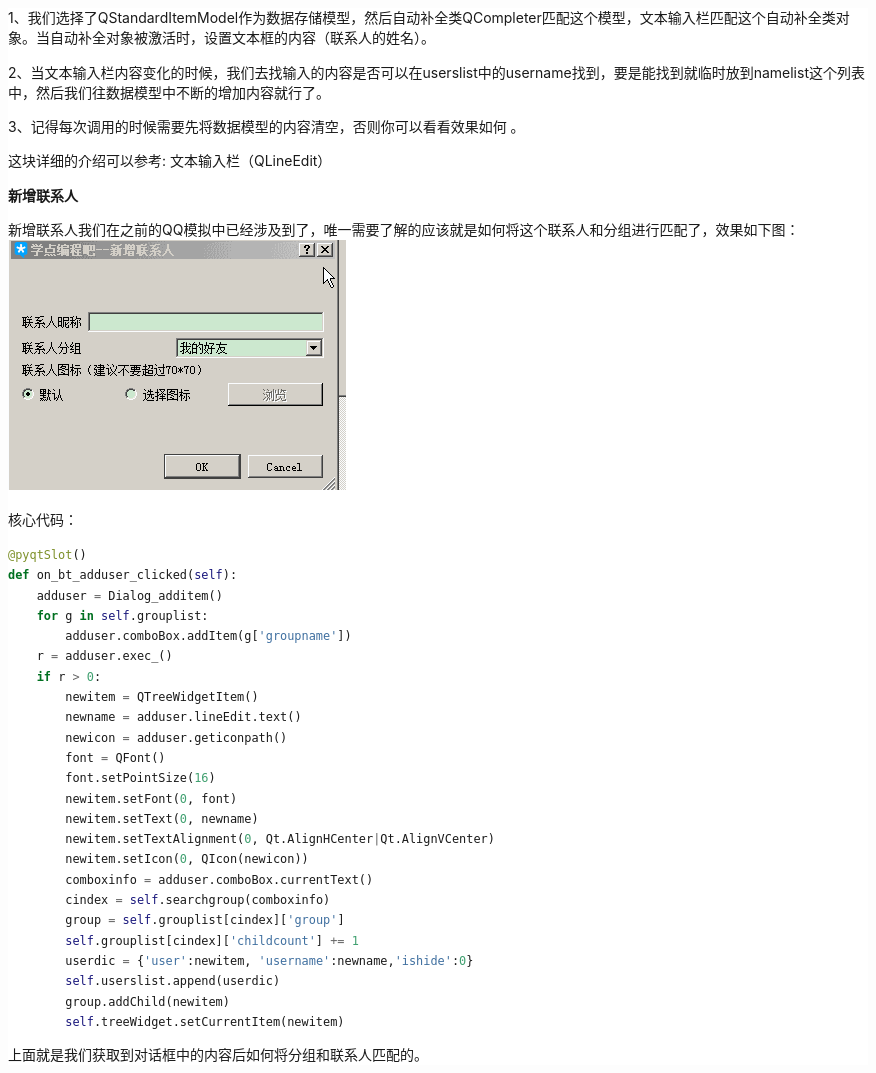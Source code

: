 1、我们选择了QStandardItemModel作为数据存储模型，然后自动补全类QCompleter匹配这个模型，文本输入栏匹配这个自动补全类对象。当自动补全对象被激活时，设置文本框的内容（联系人的姓名）。

2、当文本输入栏内容变化的时候，我们去找输入的内容是否可以在userslist中的username找到，要是能找到就临时放到namelist这个列表中，然后我们往数据模型中不断的增加内容就行了。

3、记得每次调用的时候需要先将数据模型的内容清空，否则你可以看看效果如何 。

这块详细的介绍可以参考: 文本输入栏（QLineEdit）


**新增联系人**    

新增联系人我们在之前的QQ模拟中已经涉及到了，唯一需要了解的应该就是如何将这个联系人和分组进行匹配了，效果如下图：
![v2-21bf34e76ca39abef8c1808db4f607bf_b](/assets/v2-21bf34e76ca39abef8c1808db4f607bf_b.gif)

核心代码：
```python
@pyqtSlot()
def on_bt_adduser_clicked(self):
    adduser = Dialog_additem()
    for g in self.grouplist:
        adduser.comboBox.addItem(g['groupname'])
    r = adduser.exec_()
    if r > 0:
        newitem = QTreeWidgetItem()
        newname = adduser.lineEdit.text()
        newicon = adduser.geticonpath()
        font = QFont()
        font.setPointSize(16)
        newitem.setFont(0, font)
        newitem.setText(0, newname)
        newitem.setTextAlignment(0, Qt.AlignHCenter|Qt.AlignVCenter)
        newitem.setIcon(0, QIcon(newicon))
        comboxinfo = adduser.comboBox.currentText()
        cindex = self.searchgroup(comboxinfo)
        group = self.grouplist[cindex]['group']
        self.grouplist[cindex]['childcount'] += 1
        userdic = {'user':newitem, 'username':newname,'ishide':0}
        self.userslist.append(userdic)
        group.addChild(newitem)
        self.treeWidget.setCurrentItem(newitem)
```
上面就是我们获取到对话框中的内容后如何将分组和联系人匹配的。
